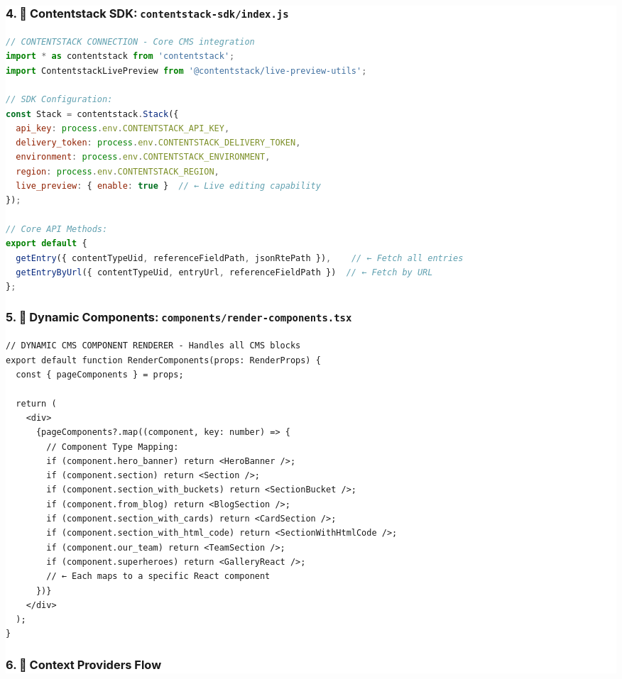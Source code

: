 ### **4. 🔌 Contentstack SDK: `contentstack-sdk/index.js`**

```javascript
// CONTENTSTACK CONNECTION - Core CMS integration
import * as contentstack from 'contentstack';
import ContentstackLivePreview from '@contentstack/live-preview-utils';

// SDK Configuration:
const Stack = contentstack.Stack({
  api_key: process.env.CONTENTSTACK_API_KEY,
  delivery_token: process.env.CONTENTSTACK_DELIVERY_TOKEN,
  environment: process.env.CONTENTSTACK_ENVIRONMENT,
  region: process.env.CONTENTSTACK_REGION,
  live_preview: { enable: true }  // ← Live editing capability
});

// Core API Methods:
export default {
  getEntry({ contentTypeUid, referenceFieldPath, jsonRtePath }),    // ← Fetch all entries
  getEntryByUrl({ contentTypeUid, entryUrl, referenceFieldPath })  // ← Fetch by URL
};
```

### **5. 🧩 Dynamic Components: `components/render-components.tsx`**

```tsx
// DYNAMIC CMS COMPONENT RENDERER - Handles all CMS blocks
export default function RenderComponents(props: RenderProps) {
  const { pageComponents } = props;

  return (
    <div>
      {pageComponents?.map((component, key: number) => {
        // Component Type Mapping:
        if (component.hero_banner) return <HeroBanner />;
        if (component.section) return <Section />;
        if (component.section_with_buckets) return <SectionBucket />;
        if (component.from_blog) return <BlogSection />;
        if (component.section_with_cards) return <CardSection />;
        if (component.section_with_html_code) return <SectionWithHtmlCode />;
        if (component.our_team) return <TeamSection />;
        if (component.superheroes) return <GalleryReact />;
        // ← Each maps to a specific React component
      })}
    </div>
  );
}
```

### **6. 🎯 Context Providers Flow**
